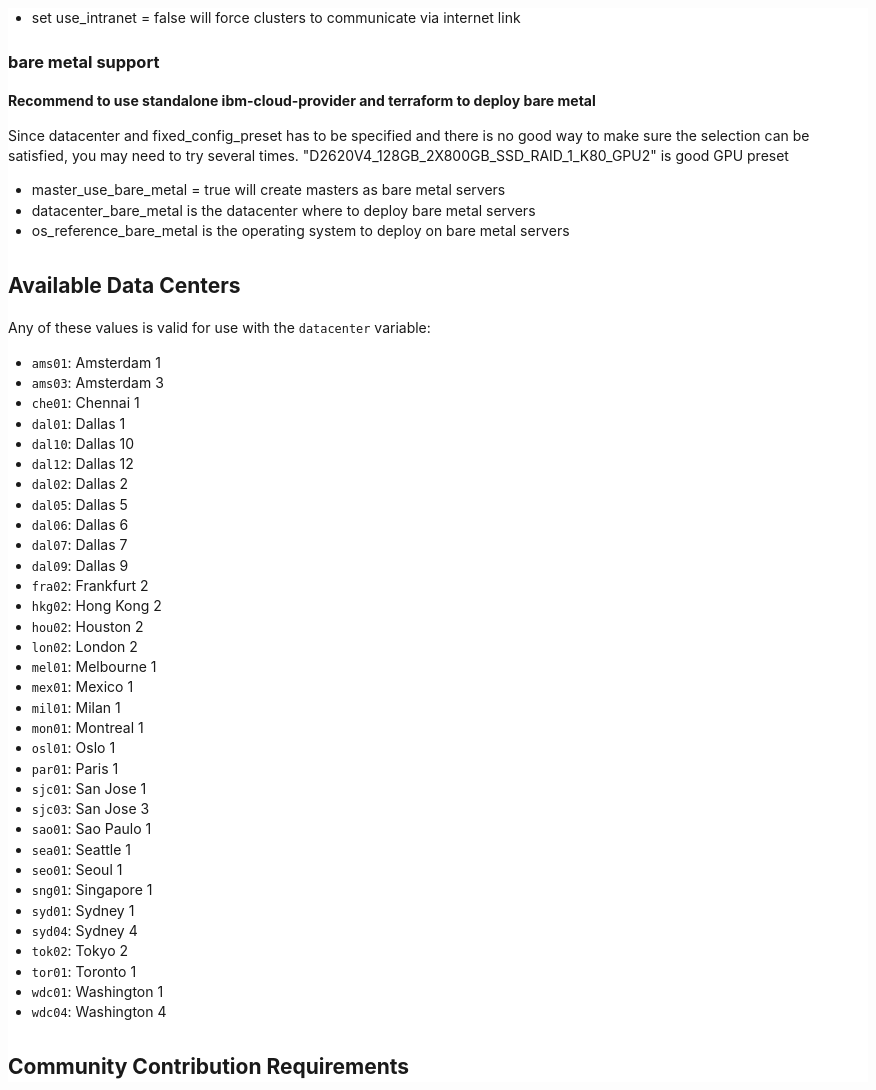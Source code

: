 - set use_intranet = false will force clusters to communicate via internet link

### bare metal support

**Recommend to use standalone ibm-cloud-provider and terraform to deploy bare metal**

Since datacenter and fixed_config_preset has to be specified and there is no good way to make sure the selection can be satisfied, you may need to try several times. "D2620V4_128GB_2X800GB_SSD_RAID_1_K80_GPU2" is good GPU preset

- master_use_bare_metal = true will create masters as bare metal servers
- datacenter_bare_metal is the datacenter where to deploy bare metal servers
- os_reference_bare_metal is the operating system to deploy on bare metal servers

## Available Data Centers
Any of these values is valid for use with the `datacenter` variable:
- `ams01`: Amsterdam 1
- `ams03`: Amsterdam 3
- `che01`: Chennai 1
- `dal01`: Dallas 1
- `dal10`: Dallas 10
- `dal12`: Dallas 12
- `dal02`: Dallas 2
- `dal05`: Dallas 5
- `dal06`: Dallas 6
- `dal07`: Dallas 7
- `dal09`: Dallas 9
- `fra02`: Frankfurt 2
- `hkg02`: Hong Kong 2
- `hou02`: Houston 2
- `lon02`: London 2
- `mel01`: Melbourne 1
- `mex01`: Mexico 1
- `mil01`: Milan 1
- `mon01`: Montreal 1
- `osl01`: Oslo 1
- `par01`: Paris 1
- `sjc01`: San Jose 1
- `sjc03`: San Jose 3
- `sao01`: Sao Paulo 1
- `sea01`: Seattle 1
- `seo01`: Seoul 1
- `sng01`: Singapore 1
- `syd01`: Sydney 1
- `syd04`: Sydney 4
- `tok02`: Tokyo 2
- `tor01`: Toronto 1
- `wdc01`: Washington 1
- `wdc04`: Washington 4

## Community Contribution Requirements
